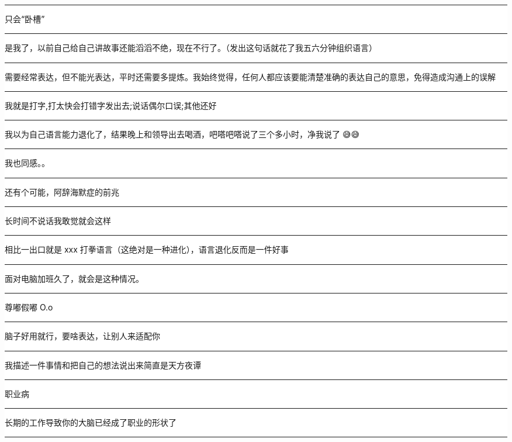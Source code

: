 ---------------------------------------------------

只会“卧槽”

---------------------------------------------------

是我了，以前自己给自己讲故事还能滔滔不绝，现在不行了。（发出这句话就花了我五六分钟组织语言）

---------------------------------------------------

需要经常表达，但不能光表达，平时还需要多提炼。我始终觉得，任何人都应该要能清楚准确的表达自己的意思，免得造成沟通上的误解

---------------------------------------------------

我就是打字,打太快会打错字发出去;说话偶尔口误;其他还好

---------------------------------------------------

我以为自己语言能力退化了，结果晚上和领导出去喝酒，吧嗒吧嗒说了三个多小时，净我说了 😅😅

---------------------------------------------------

我也同感。。

---------------------------------------------------

还有个可能，阿辞海默症的前兆

---------------------------------------------------

长时间不说话我敢觉就会这样

---------------------------------------------------

相比一出口就是 xxx 打拳语言（这绝对是一种进化），语言退化反而是一件好事

---------------------------------------------------

面对电脑加班久了，就会是这种情况。

---------------------------------------------------

尊嘟假嘟 O.o

---------------------------------------------------

脑子好用就行，要啥表达，让别人来适配你

---------------------------------------------------

我描述一件事情和把自己的想法说出来简直是天方夜谭

---------------------------------------------------

职业病

---------------------------------------------------

长期的工作导致你的大脑已经成了职业的形状了

---------------------------------------------------
